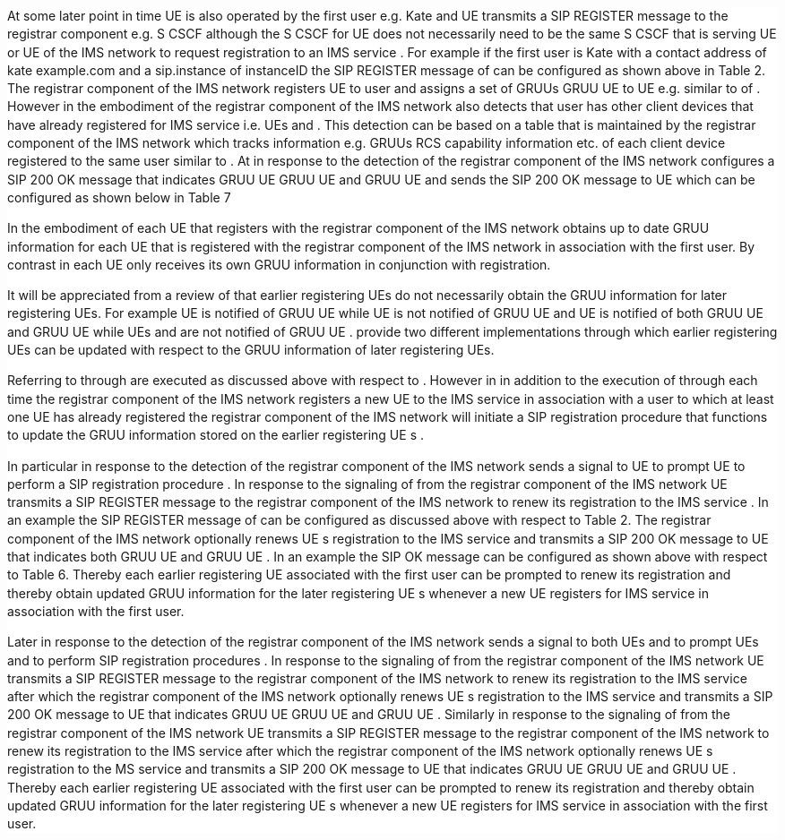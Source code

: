At some later point in time UE is also operated by the first user e.g. Kate and UE transmits a SIP REGISTER message to the registrar component e.g. S CSCF although the S CSCF for UE does not necessarily need to be the same S CSCF that is serving UE or UE of the IMS network to request registration to an IMS service . For example if the first user is Kate with a contact address of kate example.com and a sip.instance of instanceID the SIP REGISTER message of can be configured as shown above in Table 2. The registrar component of the IMS network registers UE to user and assigns a set of GRUUs GRUU UE to UE e.g. similar to of . However in the embodiment of the registrar component of the IMS network also detects that user has other client devices that have already registered for IMS service i.e. UEs and . This detection can be based on a table that is maintained by the registrar component of the IMS network which tracks information e.g. GRUUs RCS capability information etc. of each client device registered to the same user similar to . At in response to the detection of the registrar component of the IMS network configures a SIP 200 OK message that indicates GRUU UE GRUU UE and GRUU UE and sends the SIP 200 OK message to UE which can be configured as shown below in Table 7 

In the embodiment of each UE that registers with the registrar component of the IMS network obtains up to date GRUU information for each UE that is registered with the registrar component of the IMS network in association with the first user. By contrast in each UE only receives its own GRUU information in conjunction with registration.

It will be appreciated from a review of that earlier registering UEs do not necessarily obtain the GRUU information for later registering UEs. For example UE is notified of GRUU UE while UE is not notified of GRUU UE and UE is notified of both GRUU UE and GRUU UE while UEs and are not notified of GRUU UE . provide two different implementations through which earlier registering UEs can be updated with respect to the GRUU information of later registering UEs.

Referring to through are executed as discussed above with respect to . However in in addition to the execution of through each time the registrar component of the IMS network registers a new UE to the IMS service in association with a user to which at least one UE has already registered the registrar component of the IMS network will initiate a SIP registration procedure that functions to update the GRUU information stored on the earlier registering UE s .

In particular in response to the detection of the registrar component of the IMS network sends a signal to UE to prompt UE to perform a SIP registration procedure . In response to the signaling of from the registrar component of the IMS network UE transmits a SIP REGISTER message to the registrar component of the IMS network to renew its registration to the IMS service . In an example the SIP REGISTER message of can be configured as discussed above with respect to Table 2. The registrar component of the IMS network optionally renews UE s registration to the IMS service and transmits a SIP 200 OK message to UE that indicates both GRUU UE and GRUU UE . In an example the SIP OK message can be configured as shown above with respect to Table 6. Thereby each earlier registering UE associated with the first user can be prompted to renew its registration and thereby obtain updated GRUU information for the later registering UE s whenever a new UE registers for IMS service in association with the first user.

Later in response to the detection of the registrar component of the IMS network sends a signal to both UEs and to prompt UEs and to perform SIP registration procedures . In response to the signaling of from the registrar component of the IMS network UE transmits a SIP REGISTER message to the registrar component of the IMS network to renew its registration to the IMS service after which the registrar component of the IMS network optionally renews UE s registration to the IMS service and transmits a SIP 200 OK message to UE that indicates GRUU UE GRUU UE and GRUU UE . Similarly in response to the signaling of from the registrar component of the IMS network UE transmits a SIP REGISTER message to the registrar component of the IMS network to renew its registration to the IMS service after which the registrar component of the IMS network optionally renews UE s registration to the MS service and transmits a SIP 200 OK message to UE that indicates GRUU UE GRUU UE and GRUU UE . Thereby each earlier registering UE associated with the first user can be prompted to renew its registration and thereby obtain updated GRUU information for the later registering UE s whenever a new UE registers for IMS service in association with the first user.
